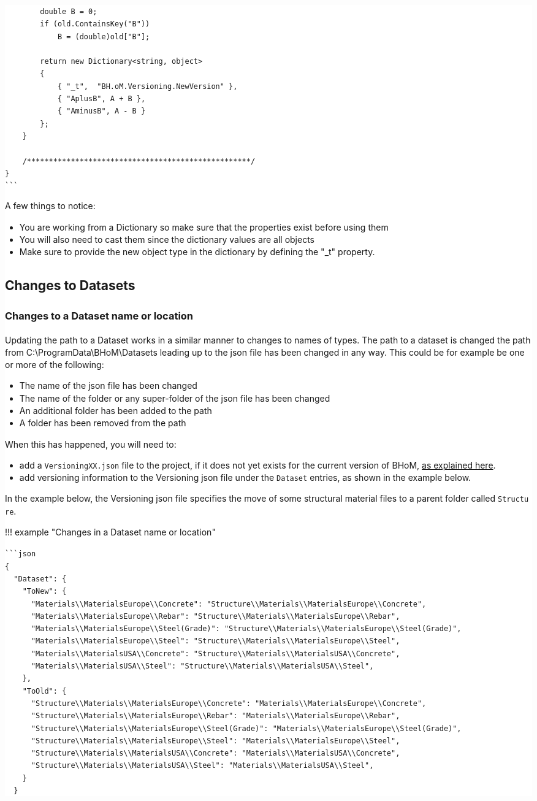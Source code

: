             double B = 0;
            if (old.ContainsKey("B"))
                B = (double)old["B"];

            return new Dictionary<string, object>
            {
                { "_t",  "BH.oM.Versioning.NewVersion" },
                { "AplusB", A + B },
                { "AminusB", A - B }
            };
        }

        /***************************************************/
    }
    ```

A few things to notice:

- You are working from a Dictionary so make sure that the properties exist before using them
- You will also need to cast them since the dictionary values are all objects
- Make sure to provide the new object type in the dictionary by defining the "_t" property.


## Changes to Datasets

### Changes to a Dataset name or location

Updating the path to a Dataset works in a similar manner to changes to names of types. The path to a dataset is changed the path from C:\ProgramData\BHoM\Datasets leading up to the json file has been changed in any way. This could be for example be one or more of the following:

- The name of the json file has been changed
- The name of the folder or any super-folder of the json file has been changed
- An additional folder has been added to the path
- A folder has been removed from the path

When this has happened, you will need to:

- add a `VersioningXX.json` file to the project, if it does not yet exists for the current version of BHoM, [as explained here](#adding-a-versioning_xxjson-file-to-the-project).
- add versioning information to the Versioning json file under the `Dataset` entries, as shown in the example below.

In the example below, the Versioning json file specifies the move of some structural material files to a parent folder called `Structure`.

!!! example "Changes in a Dataset name or location"

    ```json
    {
      "Dataset": {
        "ToNew": {
          "Materials\\MaterialsEurope\\Concrete": "Structure\\Materials\\MaterialsEurope\\Concrete",
          "Materials\\MaterialsEurope\\Rebar": "Structure\\Materials\\MaterialsEurope\\Rebar",
          "Materials\\MaterialsEurope\\Steel(Grade)": "Structure\\Materials\\MaterialsEurope\\Steel(Grade)",
          "Materials\\MaterialsEurope\\Steel": "Structure\\Materials\\MaterialsEurope\\Steel",
          "Materials\\MaterialsUSA\\Concrete": "Structure\\Materials\\MaterialsUSA\\Concrete",
          "Materials\\MaterialsUSA\\Steel": "Structure\\Materials\\MaterialsUSA\\Steel",
        },
        "ToOld": {
          "Structure\\Materials\\MaterialsEurope\\Concrete": "Materials\\MaterialsEurope\\Concrete",
          "Structure\\Materials\\MaterialsEurope\\Rebar": "Materials\\MaterialsEurope\\Rebar",
          "Structure\\Materials\\MaterialsEurope\\Steel(Grade)": "Materials\\MaterialsEurope\\Steel(Grade)",
          "Structure\\Materials\\MaterialsEurope\\Steel": "Materials\\MaterialsEurope\\Steel",
          "Structure\\Materials\\MaterialsUSA\\Concrete": "Materials\\MaterialsUSA\\Concrete",
          "Structure\\Materials\\MaterialsUSA\\Steel": "Materials\\MaterialsUSA\\Steel",
        }
      }